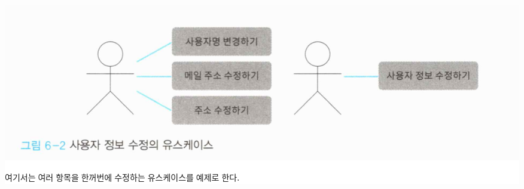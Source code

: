 ![image-20220125125527721](images/image-20220125125527721.png)



여기서는 여러 항목을 한꺼번에 수정하는 유스케이스를 예제로 한다.


